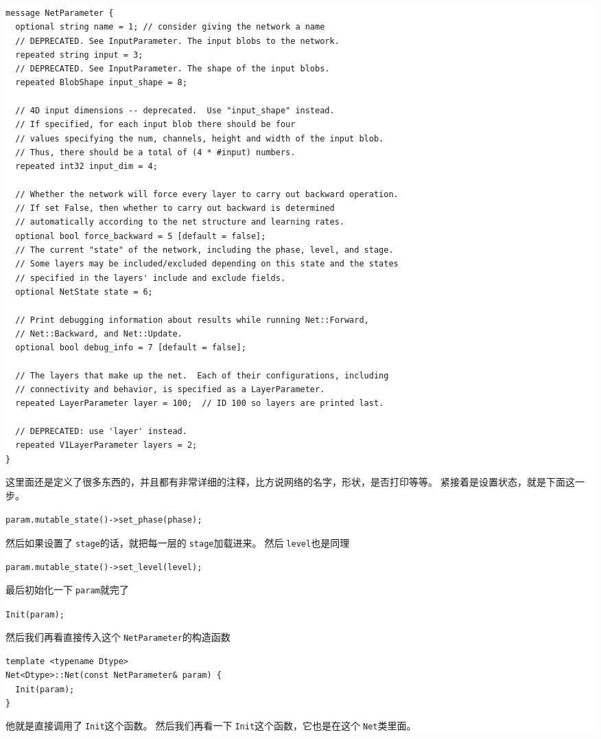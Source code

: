 ```
message NetParameter {
  optional string name = 1; // consider giving the network a name
  // DEPRECATED. See InputParameter. The input blobs to the network.
  repeated string input = 3;
  // DEPRECATED. See InputParameter. The shape of the input blobs.
  repeated BlobShape input_shape = 8;

  // 4D input dimensions -- deprecated.  Use "input_shape" instead.
  // If specified, for each input blob there should be four
  // values specifying the num, channels, height and width of the input blob.
  // Thus, there should be a total of (4 * #input) numbers.
  repeated int32 input_dim = 4;

  // Whether the network will force every layer to carry out backward operation.
  // If set False, then whether to carry out backward is determined
  // automatically according to the net structure and learning rates.
  optional bool force_backward = 5 [default = false];
  // The current "state" of the network, including the phase, level, and stage.
  // Some layers may be included/excluded depending on this state and the states
  // specified in the layers' include and exclude fields.
  optional NetState state = 6;

  // Print debugging information about results while running Net::Forward,
  // Net::Backward, and Net::Update.
  optional bool debug_info = 7 [default = false];

  // The layers that make up the net.  Each of their configurations, including
  // connectivity and behavior, is specified as a LayerParameter.
  repeated LayerParameter layer = 100;  // ID 100 so layers are printed last.

  // DEPRECATED: use 'layer' instead.
  repeated V1LayerParameter layers = 2;
}
```
这里面还是定义了很多东西的，并且都有非常详细的注释，比方说网络的名字，形状，是否打印等等。
紧接着是设置状态，就是下面这一步。
```
param.mutable_state()->set_phase(phase);
```
然后如果设置了 <code>stage</code>的话，就把每一层的 <code>stage</code>加载进来。
然后 <code>level</code>也是同理
```
param.mutable_state()->set_level(level);
```
最后初始化一下 <code>param</code>就完了
```
Init(param);
```

然后我们再看直接传入这个 <code>NetParameter</code>的构造函数
```
template <typename Dtype>
Net<Dtype>::Net(const NetParameter& param) {
  Init(param);
}
```
他就是直接调用了 <code>Init</code>这个函数。
然后我们再看一下 <code>Init</code>这个函数，它也是在这个 <code>Net</code>类里面。
